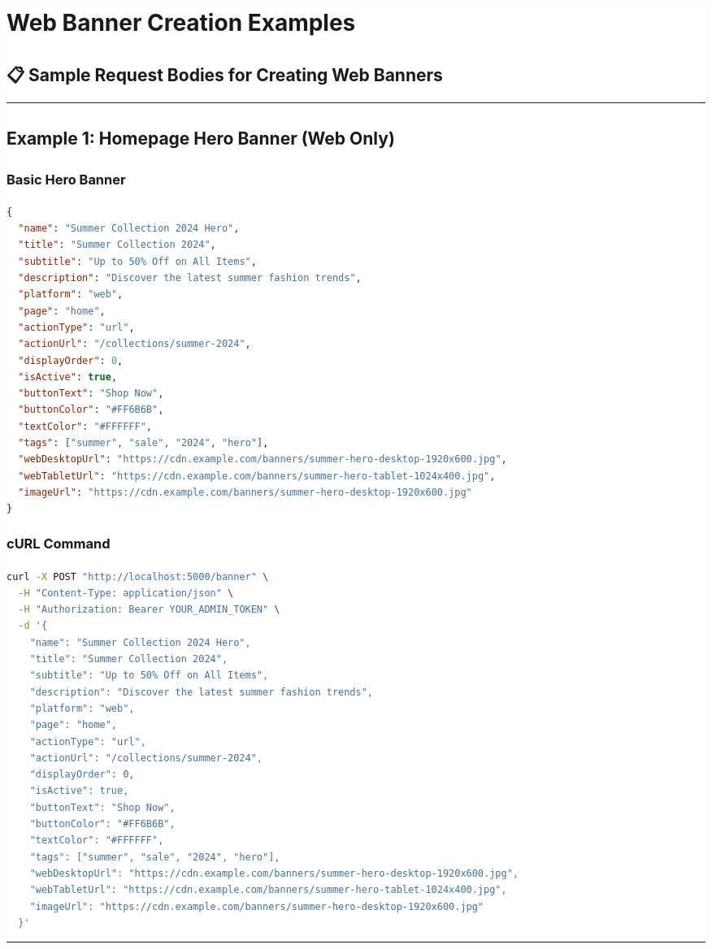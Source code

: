 # Web Banner Creation Examples

## 📋 Sample Request Bodies for Creating Web Banners

---

## Example 1: Homepage Hero Banner (Web Only)

### Basic Hero Banner
```json
{
  "name": "Summer Collection 2024 Hero",
  "title": "Summer Collection 2024",
  "subtitle": "Up to 50% Off on All Items",
  "description": "Discover the latest summer fashion trends",
  "platform": "web",
  "page": "home",
  "actionType": "url",
  "actionUrl": "/collections/summer-2024",
  "displayOrder": 0,
  "isActive": true,
  "buttonText": "Shop Now",
  "buttonColor": "#FF6B6B",
  "textColor": "#FFFFFF",
  "tags": ["summer", "sale", "2024", "hero"],
  "webDesktopUrl": "https://cdn.example.com/banners/summer-hero-desktop-1920x600.jpg",
  "webTabletUrl": "https://cdn.example.com/banners/summer-hero-tablet-1024x400.jpg",
  "imageUrl": "https://cdn.example.com/banners/summer-hero-desktop-1920x600.jpg"
}
```

### cURL Command
```bash
curl -X POST "http://localhost:5000/banner" \
  -H "Content-Type: application/json" \
  -H "Authorization: Bearer YOUR_ADMIN_TOKEN" \
  -d '{
    "name": "Summer Collection 2024 Hero",
    "title": "Summer Collection 2024",
    "subtitle": "Up to 50% Off on All Items",
    "description": "Discover the latest summer fashion trends",
    "platform": "web",
    "page": "home",
    "actionType": "url",
    "actionUrl": "/collections/summer-2024",
    "displayOrder": 0,
    "isActive": true,
    "buttonText": "Shop Now",
    "buttonColor": "#FF6B6B",
    "textColor": "#FFFFFF",
    "tags": ["summer", "sale", "2024", "hero"],
    "webDesktopUrl": "https://cdn.example.com/banners/summer-hero-desktop-1920x600.jpg",
    "webTabletUrl": "https://cdn.example.com/banners/summer-hero-tablet-1024x400.jpg",
    "imageUrl": "https://cdn.example.com/banners/summer-hero-desktop-1920x600.jpg"
  }'
```

---